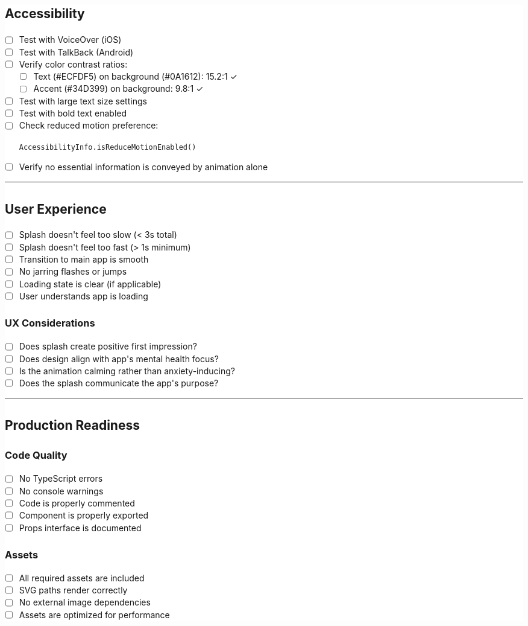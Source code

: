 
## Accessibility

- [ ] Test with VoiceOver (iOS)
- [ ] Test with TalkBack (Android)
- [ ] Verify color contrast ratios:
  - [ ] Text (#ECFDF5) on background (#0A1612): 15.2:1 ✓
  - [ ] Accent (#34D399) on background: 9.8:1 ✓

- [ ] Test with large text size settings
- [ ] Test with bold text enabled
- [ ] Check reduced motion preference:
  ```tsx
  AccessibilityInfo.isReduceMotionEnabled()
  ```
- [ ] Verify no essential information is conveyed by animation alone

---

## User Experience

- [ ] Splash doesn't feel too slow (< 3s total)
- [ ] Splash doesn't feel too fast (> 1s minimum)
- [ ] Transition to main app is smooth
- [ ] No jarring flashes or jumps
- [ ] Loading state is clear (if applicable)
- [ ] User understands app is loading

### UX Considerations
- [ ] Does splash create positive first impression?
- [ ] Does design align with app's mental health focus?
- [ ] Is the animation calming rather than anxiety-inducing?
- [ ] Does the splash communicate the app's purpose?

---

## Production Readiness

### Code Quality
- [ ] No TypeScript errors
- [ ] No console warnings
- [ ] Code is properly commented
- [ ] Component is properly exported
- [ ] Props interface is documented

### Assets
- [ ] All required assets are included
- [ ] SVG paths render correctly
- [ ] No external image dependencies
- [ ] Assets are optimized for performance
